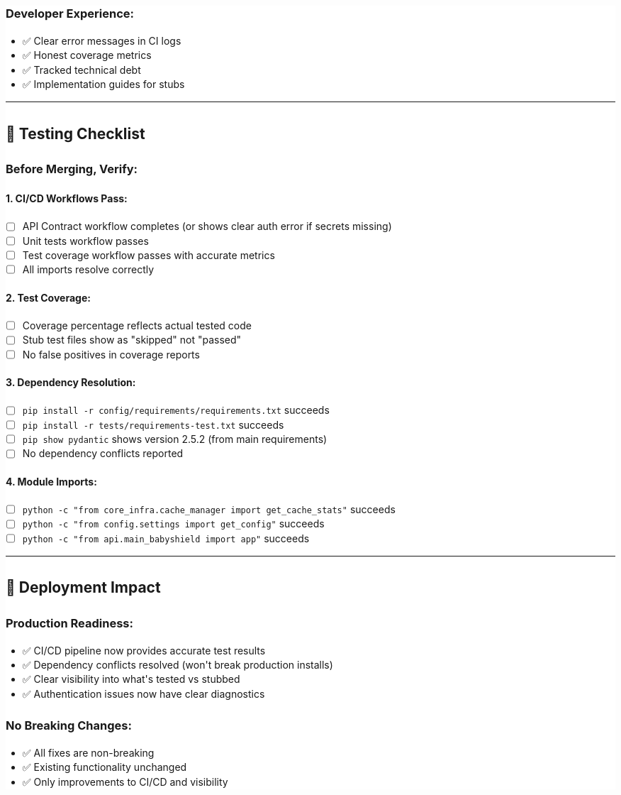 ### **Developer Experience:**
- ✅ Clear error messages in CI logs
- ✅ Honest coverage metrics
- ✅ Tracked technical debt
- ✅ Implementation guides for stubs

---

## 🧪 **Testing Checklist**

### **Before Merging, Verify:**

#### **1. CI/CD Workflows Pass:**
- [ ] API Contract workflow completes (or shows clear auth error if secrets missing)
- [ ] Unit tests workflow passes
- [ ] Test coverage workflow passes with accurate metrics
- [ ] All imports resolve correctly

#### **2. Test Coverage:**
- [ ] Coverage percentage reflects actual tested code
- [ ] Stub test files show as "skipped" not "passed"
- [ ] No false positives in coverage reports

#### **3. Dependency Resolution:**
- [ ] `pip install -r config/requirements/requirements.txt` succeeds
- [ ] `pip install -r tests/requirements-test.txt` succeeds
- [ ] `pip show pydantic` shows version 2.5.2 (from main requirements)
- [ ] No dependency conflicts reported

#### **4. Module Imports:**
- [ ] `python -c "from core_infra.cache_manager import get_cache_stats"` succeeds
- [ ] `python -c "from config.settings import get_config"` succeeds
- [ ] `python -c "from api.main_babyshield import app"` succeeds

---

## 🚀 **Deployment Impact**

### **Production Readiness:**
- ✅ CI/CD pipeline now provides accurate test results
- ✅ Dependency conflicts resolved (won't break production installs)
- ✅ Clear visibility into what's tested vs stubbed
- ✅ Authentication issues now have clear diagnostics

### **No Breaking Changes:**
- ✅ All fixes are non-breaking
- ✅ Existing functionality unchanged
- ✅ Only improvements to CI/CD and visibility
